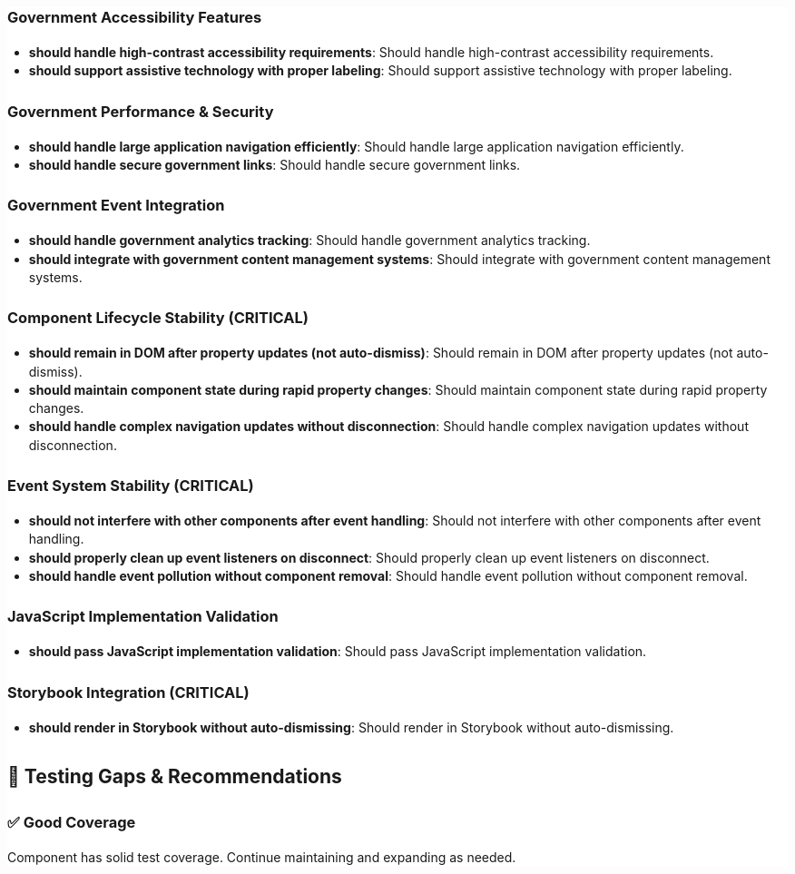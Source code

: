 ### Government Accessibility Features

- **should handle high-contrast accessibility requirements**: Should handle high-contrast accessibility requirements.
- **should support assistive technology with proper labeling**: Should support assistive technology with proper labeling.

### Government Performance & Security

- **should handle large application navigation efficiently**: Should handle large application navigation efficiently.
- **should handle secure government links**: Should handle secure government links.

### Government Event Integration

- **should handle government analytics tracking**: Should handle government analytics tracking.
- **should integrate with government content management systems**: Should integrate with government content management systems.

### Component Lifecycle Stability (CRITICAL)

- **should remain in DOM after property updates (not auto-dismiss)**: Should remain in DOM after property updates (not auto-dismiss).
- **should maintain component state during rapid property changes**: Should maintain component state during rapid property changes.
- **should handle complex navigation updates without disconnection**: Should handle complex navigation updates without disconnection.

### Event System Stability (CRITICAL)

- **should not interfere with other components after event handling**: Should not interfere with other components after event handling.
- **should properly clean up event listeners on disconnect**: Should properly clean up event listeners on disconnect.
- **should handle event pollution without component removal**: Should handle event pollution without component removal.

### JavaScript Implementation Validation

- **should pass JavaScript implementation validation**: Should pass JavaScript implementation validation.

### Storybook Integration (CRITICAL)

- **should render in Storybook without auto-dismissing**: Should render in Storybook without auto-dismissing.

## 🚨 Testing Gaps & Recommendations

### ✅ Good Coverage

Component has solid test coverage. Continue maintaining and expanding as needed.

